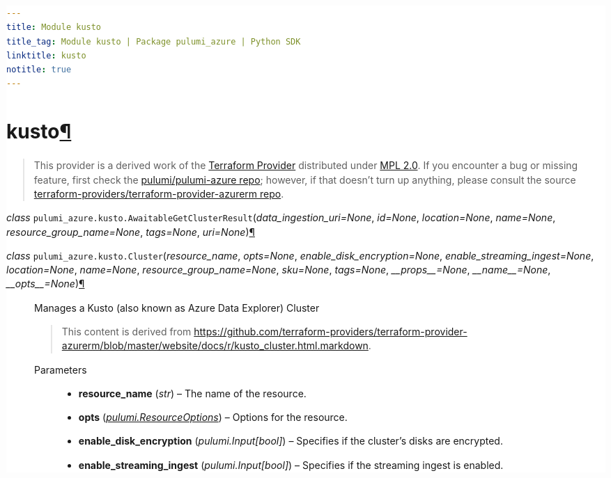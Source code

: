 ```yaml
---
title: Module kusto
title_tag: Module kusto | Package pulumi_azure | Python SDK
linktitle: kusto
notitle: true
---
```


<div class="section" id="kusto">
<h1>kusto<a class="headerlink" href="#kusto" title="Permalink to this headline">¶</a></h1>
<blockquote>
<div><p>This provider is a derived work of the <a class="reference external" href="https://github.com/terraform-providers/terraform-provider-azurerm">Terraform Provider</a> distributed under
<a class="reference external" href="https://www.mozilla.org/en-US/MPL/2.0/">MPL 2.0</a>. If you encounter a bug or missing feature, first check the
<a class="reference external" href="https://github.com/pulumi/pulumi-azure/issues">pulumi/pulumi-azure repo</a>; however, if that doesn’t turn up
anything, please consult the source <a class="reference external" href="https://github.com/terraform-providers/terraform-provider-azurerm/issues">terraform-providers/terraform-provider-azurerm repo</a>.</p>
</div></blockquote>
<span class="target" id="module-pulumi_azure.kusto"></span><dl class="class">
<dt id="pulumi_azure.kusto.AwaitableGetClusterResult">
<em class="property">class </em><code class="sig-prename descclassname">pulumi_azure.kusto.</code><code class="sig-name descname">AwaitableGetClusterResult</code><span class="sig-paren">(</span><em class="sig-param">data_ingestion_uri=None</em>, <em class="sig-param">id=None</em>, <em class="sig-param">location=None</em>, <em class="sig-param">name=None</em>, <em class="sig-param">resource_group_name=None</em>, <em class="sig-param">tags=None</em>, <em class="sig-param">uri=None</em><span class="sig-paren">)</span><a class="headerlink" href="#pulumi_azure.kusto.AwaitableGetClusterResult" title="Permalink to this definition">¶</a></dt>
<dd></dd></dl>

<dl class="class">
<dt id="pulumi_azure.kusto.Cluster">
<em class="property">class </em><code class="sig-prename descclassname">pulumi_azure.kusto.</code><code class="sig-name descname">Cluster</code><span class="sig-paren">(</span><em class="sig-param">resource_name</em>, <em class="sig-param">opts=None</em>, <em class="sig-param">enable_disk_encryption=None</em>, <em class="sig-param">enable_streaming_ingest=None</em>, <em class="sig-param">location=None</em>, <em class="sig-param">name=None</em>, <em class="sig-param">resource_group_name=None</em>, <em class="sig-param">sku=None</em>, <em class="sig-param">tags=None</em>, <em class="sig-param">__props__=None</em>, <em class="sig-param">__name__=None</em>, <em class="sig-param">__opts__=None</em><span class="sig-paren">)</span><a class="headerlink" href="#pulumi_azure.kusto.Cluster" title="Permalink to this definition">¶</a></dt>
<dd><p>Manages a Kusto (also known as Azure Data Explorer) Cluster</p>
<blockquote>
<div><p>This content is derived from <a class="reference external" href="https://github.com/terraform-providers/terraform-provider-azurerm/blob/master/website/docs/r/kusto_cluster.html.markdown">https://github.com/terraform-providers/terraform-provider-azurerm/blob/master/website/docs/r/kusto_cluster.html.markdown</a>.</p>
</div></blockquote>
<dl class="field-list simple">
<dt class="field-odd">Parameters</dt>
<dd class="field-odd"><ul class="simple">
<li><p><strong>resource_name</strong> (<em>str</em>) – The name of the resource.</p></li>
<li><p><strong>opts</strong> (<a class="reference internal" href="../../pulumi/#pulumi.ResourceOptions" title="pulumi.ResourceOptions"><em>pulumi.ResourceOptions</em></a>) – Options for the resource.</p></li>
<li><p><strong>enable_disk_encryption</strong> (<em>pulumi.Input</em><em>[</em><em>bool</em><em>]</em>) – Specifies if the cluster’s disks are encrypted.</p></li>
<li><p><strong>enable_streaming_ingest</strong> (<em>pulumi.Input</em><em>[</em><em>bool</em><em>]</em>) – Specifies if the streaming ingest is enabled.</p></li>